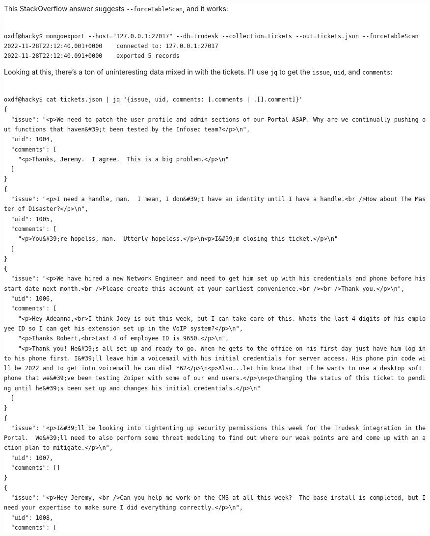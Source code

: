 [This](https://dba.stackexchange.com/a/226541) StackOverflow answer suggests `--forceTableScan`, and it works:

```

oxdf@hacky$ mongoexport --host="127.0.0.1:27017" --db=trudesk --collection=tickets --out=tickets.json --forceTableScan
2022-11-28T22:12:40.001+0000    connected to: 127.0.0.1:27017
2022-11-28T22:12:40.091+0000    exported 5 records

```

Looking at this, there’s a ton of uninteresting data mixed in with the tickets. I’ll use `jq` to get the `issue`, `uid`, and `comments`:

```

oxdf@hacky$ cat tickets.json | jq '{issue, uid, comments: [.comments | .[].comment]}'
{
  "issue": "<p>We need to patch the user profile and admin sections of our Portal ASAP. Why are we continually pushing out functions that haven&#39;t been tested by the Infosec team?</p>\n",
  "uid": 1004,
  "comments": [
    "<p>Thanks, Jeremy.  I agree.  This is a big problem.</p>\n"
  ]
}
{
  "issue": "<p>I need a handle, man.  I mean, I don&#39;t have an identity until I have a handle.<br />How about The Master of Disaster?</p>\n",
  "uid": 1005,
  "comments": [
    "<p>You&#39;re hopelss, man.  Utterly hopeless.</p>\n<p>I&#39;m closing this ticket.</p>\n"
  ]
}
{
  "issue": "<p>We have hired a new Network Engineer and need to get him set up with his credentials and phone before his start date next month.<br />Please create this account at your earliest convenience.<br /><br />Thank you.</p>\n",
  "uid": 1006,
  "comments": [
    "<p>Hey Adeanna,<br>I think Joey is out this week, but I can take care of this. Whats the last 4 digits of his employee ID so I can get his extension set up in the VoIP system?</p>\n",
    "<p>Thanks Robert,<br>Last 4 of employee ID is 9650.</p>\n",
    "<p>Thank you! He&#39;s all set up and ready to go. When he gets to the office on his first day just have him log into his phone first. I&#39;ll leave him a voicemail with his initial credentials for server access. His phone pin code will be 2022 and to get into voicemail he can dial *62</p>\n<p>Also...let him know that if he wants to use a desktop soft phone that we&#39;ve been testing Zoiper with some of our end users.</p>\n<p>Changing the status of this ticket to pending until he&#39;s been set up and changes his initial credentials.</p>\n"
  ]
}
{
  "issue": "<p>I&#39;ll be looking into tightenting up security permissions this week for the Trudesk integration in the Portal.  We&#39;ll need to also perform some threat modeling to find out where our weak points are and come up with an action plan to mitigate.</p>\n",
  "uid": 1007,
  "comments": []
}
{
  "issue": "<p>Hey Jeremy, <br />Can you help me work on the CMS at all this week?  The base install is completed, but I need your expertise to make sure I did everything correctly.</p>\n",
  "uid": 1008,
  "comments": [
```
